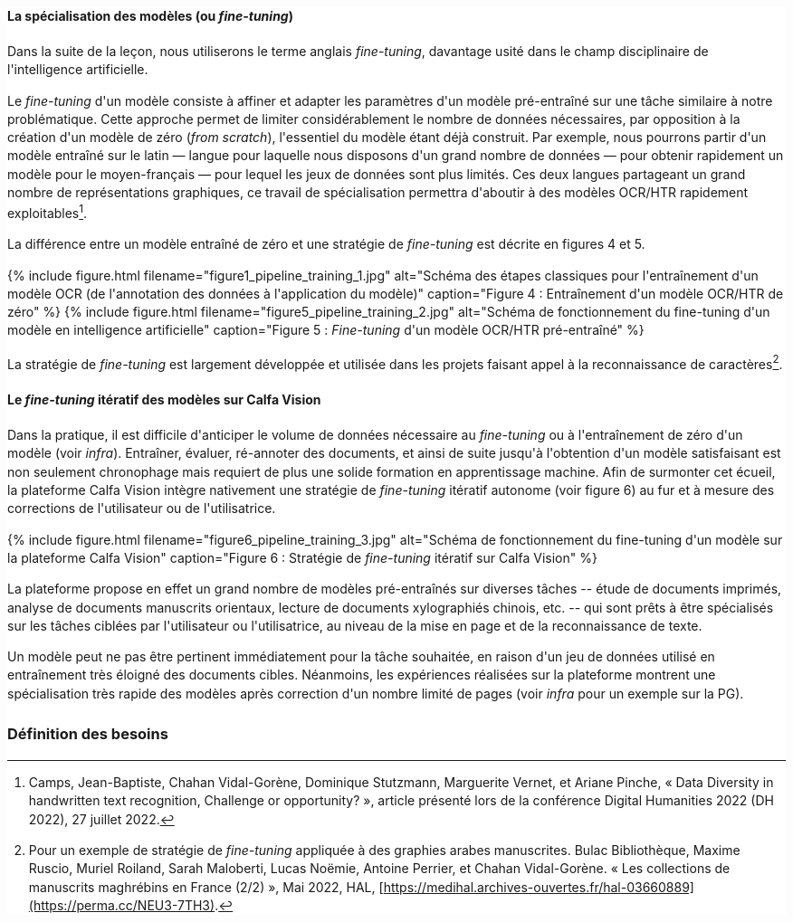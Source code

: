 #### La spécialisation des modèles (ou *fine-tuning*)

<div class="alert alert-info">
Dans la suite de la leçon, nous utiliserons le terme anglais <i>fine-tuning</i>, davantage usité dans le champ disciplinaire de l'intelligence artificielle.
</div>

Le *fine-tuning* d'un modèle consiste à affiner et adapter les paramètres d'un modèle pré-entraîné sur une tâche similaire à notre problématique. Cette approche permet de limiter considérablement le nombre de données nécessaires, par opposition à la création d'un modèle de zéro (*from scratch*), l'essentiel du modèle étant déjà construit. Par exemple, nous pourrons partir d'un modèle entraîné sur le latin —&nbsp;langue pour laquelle nous disposons d'un grand nombre de données&nbsp;— pour obtenir rapidement un modèle pour le moyen-français —&nbsp;pour lequel les jeux de données sont plus limités. Ces deux langues partageant un grand nombre de représentations graphiques, ce travail de spécialisation permettra d'aboutir à des modèles OCR/HTR rapidement exploitables[^14].

La différence entre un modèle entraîné de zéro et une stratégie de *fine-tuning* est décrite en figures 4 et 5.

{% include figure.html filename="figure1_pipeline_training_1.jpg" alt="Schéma des étapes classiques pour l'entraînement d'un modèle OCR (de l'annotation des données à l'application du modèle)" caption="Figure&nbsp;4&nbsp;: Entraînement d'un modèle OCR/HTR de zéro" %}
{% include figure.html filename="figure5_pipeline_training_2.jpg" alt="Schéma de fonctionnement du fine-tuning d'un modèle en intelligence artificielle" caption="Figure&nbsp;5&nbsp;: *Fine-tuning* d'un modèle OCR/HTR pré-entraîné" %}

La stratégie de *fine-tuning* est largement développée et utilisée dans les projets faisant appel à la reconnaissance de caractères[^15].

#### Le *fine-tuning* itératif des modèles sur Calfa Vision

Dans la pratique, il est difficile d'anticiper le volume de données nécessaire au *fine-tuning* ou à l'entraînement de zéro d'un modèle (voir *infra*). Entraîner, évaluer, ré-annoter des documents, et ainsi de suite jusqu'à l'obtention d'un modèle satisfaisant est non seulement chronophage mais requiert de plus une solide formation en apprentissage machine. Afin de surmonter cet écueil, la plateforme Calfa Vision intègre nativement une stratégie de *fine-tuning* itératif autonome (voir figure&nbsp;6) au fur et à mesure des corrections de l'utilisateur ou de l'utilisatrice.

{% include figure.html filename="figure6_pipeline_training_3.jpg" alt="Schéma de fonctionnement du fine-tuning d'un modèle sur la plateforme Calfa Vision" caption="Figure&nbsp;6&nbsp;: Stratégie de *fine-tuning* itératif sur Calfa Vision" %}

La plateforme propose en effet un grand nombre de modèles pré-entraînés sur diverses tâches --&nbsp;étude de documents imprimés, analyse de documents manuscrits orientaux, lecture de documents xylographiés chinois, etc.&nbsp;-- qui sont prêts à être spécialisés sur les tâches ciblées par l'utilisateur ou l'utilisatrice, au niveau de la mise en page et de la reconnaissance de texte.

<div class="alert alert-warning">
Un modèle peut ne pas être pertinent immédiatement pour la tâche souhaitée, en raison d'un jeu de données utilisé en entraînement très éloigné des documents cibles. Néanmoins, les expériences réalisées sur la plateforme montrent une spécialisation très rapide des modèles après correction d'un nombre limité de pages (voir <i>infra</i> pour un exemple sur la PG).
</div>

### Définition des besoins


[^1]: Les volumes de la PG sont disponibles au format PDF, par exemple sous les adresses [https://patristica.net/graeca](https://patristica.net/graeca) et [https://www.roger-pearse.com/weblog/patrologia-graeca-pg-pdfs](https://perma.cc/9QR4-2PVU). Mais une partie seulement de la PG est encodée sous un format «&nbsp;textes&nbsp;», par exemple dans le corpus du [Thesaurus Linguae Graecae](https://perma.cc/LV3A-GL66).
[^2]: L'association Calfa (Paris, France) et le projet GRE*g*ORI (université catholique de Louvain, Louvain-la-Neuve, Belgique) développent conjointement des systèmes de reconnaissance de caractères et des systèmes d'analyse automatique des textes&nbsp;: lemmatisation, étiquetage morphosyntaxique, *POS_tagging*. Ces développements ont déjà été adaptés, testés et utilisés pour traiter des textes en arménien, en géorgien et en syriaque. Le projet CGPG poursuit ces développements dans le domaine du grec en proposant un traitement complet --&nbsp;OCR et analyse&nbsp;-- de textes édités dans la PG. Pour des exemples de traitement morphosyntaxique du grec ancien menés conjointement&nbsp;: Kindt, Bastien, Chahan Vidal-Gorène, et Saulo Delle Donne. «&nbsp;Analyse automatique du grec ancien par réseau de neurones. Évaluation sur le corpus De Thessalonica Capta&nbsp;». *BABELAO*, 10-11 (2022), 525-550. [https://doi.org/10.14428/babelao.vol1011.2022.65073](https://doi.org/10.14428/babelao.vol1011.2022.65073).
[^3]: Voir par exemple Graves, A., & Schmidhuber, J. (2008). Offline Handwriting Recognition with Multidimensional Recurrent Neural Networks. Advances in Neural Information Processing Systems, 21. [https://papers.nips.cc/paper/2008/file/66368270ffd51418ec58bd793f2d9b1b-Paper.pdf](https://perma.cc/N9N7-BB6R).
[^4]: Snydman, Stuart, Robert Sanderson, et Tom Cramer. «&nbsp;The International Image Interoperability Framework (IIIF)&nbsp;: A community & technology approach for web-based images&nbsp;». *Archiving Conference* (2015)&nbsp;: 16‑21.
[^5]: Kaoua, Ryad, Xi Shen, Alexandra Durr, Stavros Lazaris, David Picard, et Mathieu Aubry. «&nbsp;Image Collation&nbsp;: Matching Illustrations in Manuscripts&nbsp;». In *Document Analysis and Recognition – ICDAR 2021*, édité par Josep Lladós, Daniel Lopresti, et Seiichi Uchida, 351‑66. Cham, Springer&nbsp;: Lecture Notes in Computer Science, 2021. [https://doi.org/10.1007/978-3-030-86337-1_24](https://doi.org/10.1007/978-3-030-86337-1_24).
[^6]: Boros, Emanuela, Alexis Toumi, Erwan Rouchet, Bastien Abadie, Dominique Stutzmann, et Christopher Kermorvant. «&nbsp;Automatic Page Classification in a Large Collection of Manuscripts Based on the International Image Interoperability Framework&nbsp;». *2019 International Conference on Document Analysis and Recognition (ICDAR)* (2019)&nbsp;: 756‑62, [https://doi.org/10.1109/ICDAR.2019.00126](https://doi.org/10.1109/ICDAR.2019.00126).
[^7]: Seuret, Mathias, Anguelos Nicolaou, Dalia Rodríguez-Salas, Nikolaus Weichselbaumer, Dominique Stutzmann, Martin Mayr, Andreas Maier, et Vincent Christlein. «&nbsp;ICDAR 2021 Competition on Historical Document Classification&nbsp;». In *Document Analysis and Recognition – ICDAR 2021*, édité par Josep Lladós, Daniel Lopresti, et Seiichi Uchida, 618‑34. Cham, Springer&nbsp;: Lecture Notes in Computer Science, 2021. [https://doi.org/10.1007/978-3-030-86337-1_41](https://doi.org/10.1007/978-3-030-86337-1_41).
[^8]: Il existe une grande variété de jeux de données (ou *datasets*) existants réalisés dans divers cadres de recherche, les personnes intéressées et à la recherche de données pourront notamment trouver un grand nombre de données disponibles dans le cadre de l'[initiative HTR United](https://perma.cc/59X7-PGL6). Chagué Alix, Thibault Clérice, et Laurent Romary. «&nbsp;HTR-United&nbsp;: Mutualisons la vérité de terrain&#x202F;!&nbsp;», DHNord2021 - Publier, partager, réutiliser les données de la recherche&nbsp;: les data papers et leurs enjeux, Lille, MESHS, 2021. [https://hal.archives-ouvertes.fr/hal-03398740](https://perma.cc/4YL8-56C8).
[^9]: En particulier, le lectorat pourra trouver un grand nombre de données pour le français médiéval homogènes dans le cadre du projet CREMMA (Consortium pour la Reconnaissance d’Écriture Manuscrite des Matériaux Anciens). Pinche, Ariane. «&nbsp;HTR Models and genericity for Medieval Manuscripts&nbsp;». 2022. [https://hal.archives-ouvertes.fr/hal-03736532/](https://perma.cc/93T5-8622).
[^10]: Nous pouvons par exemple citer le programme «&nbsp;[Scripta-PSL. Histoire et pratiques de l'écrit](https://perma.cc/LV5F-WMYY)&nbsp;» qui vise notamment à intégrer dans les humanités numériques une grande variété de langues et écritures anciennes et rares&#x202F;; l'[Ottoman Text Recognition Network](https://perma.cc/XG3X-FDMM) pour le traitement des graphies utilisées lors de la période ottomane&#x202F;; ou encore le [Groupement d'Intérêt Scientifique Moyen-Orient et mondes musulmans (GIS MOMM)](https://perma.cc/8DJM-HC9E) qui, en partenariat avec la [BULAC](https://perma.cc/B79M-SGZV) et [Calfa](https://perma.cc/VK4M-P3HH), produit des jeux de données pour le [traitement des graphies arabes maghrébines](https://perma.cc/G7RW-3LPL).
[^11]: [Le *crowdsourcing* peut prendre la forme d'ateliers dédiés avec un public restreint, mais est aussi largement ouvert à tout public bénévole qui souhaite occasionnellement transcrire des documents, comme le propose la [plateforme Transcrire](https://perma.cc/F9TP-949U) déployée par Huma-Num.
[^12]: Reul, Christian, Dennis Christ, Alexander Hartelt, Nico Balbach, Maximilian Wehner, Uwe Springmann, Christoph Wick, Christine Grundig, Andreas Büttner, et Frank Puppe. «&nbsp;OCR4all—An open-source tool providing a (semi-)automatic OCR workflow for historical printings&nbsp;». *Applied Sciences* 9, nᵒ 22 (2019)&nbsp;: 4853.
[^13]: Vidal-Gorène, Chahan, Boris Dupin, Aliénor Decours-Perez, et Thomas Riccioli. «&nbsp;A modular and automated annotation platform for handwritings&nbsp;: evaluation on under-resourced languages&nbsp;». In *International Conference on Document Analysis and Recognition*, édité par Elisa H. Barney Smith, Umapada Pal, 507-522. Cham, Springer&nbsp;: Lecture Notes in Computer Science, 2021. [https://doi.org/10.1007/978-3-030-86334-0_33](https://doi.org/10.1007/978-3-030-86334-0_33).
[^14]: Camps, Jean-Baptiste, Chahan Vidal-Gorène, Dominique Stutzmann, Marguerite Vernet, et Ariane Pinche, «&nbsp;Data Diversity in handwritten text recognition, Challenge or opportunity?&nbsp;», article présenté lors de la conférence Digital Humanities 2022 (DH 2022), 27 juillet 2022.
[^15]: Pour un exemple de stratégie de *fine-tuning* appliquée à des graphies arabes manuscrites. Bulac Bibliothèque, Maxime Ruscio, Muriel Roiland, Sarah Maloberti, Lucas Noëmie, Antoine Perrier, et Chahan Vidal-Gorène. «&nbsp;Les collections de manuscrits maghrébins en France (2/2)&nbsp;», Mai 2022, HAL, [https://medihal.archives-ouvertes.fr/hal-03660889](https://perma.cc/NEU3-7TH3).
[^16]: Camps, Jean-Baptiste. «&nbsp;Introduction à la philologie computationnelle. Science des données et science des textes&nbsp;: De l'acquisition du texte à l'analyse&nbsp;», présenté dans le cadre de la formation en ligne *Étudier et publier les textes arabes avec le numérique*, 7 décembre 2020, YouTube, [https://www.youtube.com/watch?v=DK7oxn-v0YU](https://www.youtube.com/watch?v=DK7oxn-v0YU).
[^17]: Dans une architecture *word-based*, chaque mot constitue une classe à part entière. Si cela entraîne mécaniquement une démultiplication du nombre de classes, le vocabulaire d'un texte est en réalité suffisamment homogène et réduit pour envisager cette approche. Elle n'est pas incompatible avec une architecture *character-based* complémentaire.
[^18]: Camps, Jean-Baptiste, Chahan Vidal-Gorène, et Marguerite Vernet. «&nbsp;Handling Heavily Abbreviated Manuscripts: HTR engines vs text normalisation approaches&nbsp;». In *International Conference on Document Analysis and Recognition*, édité par Elisa H. Barney Smith, Umapada Pal, 507-522. Cham, Springer: Lecture Notes in Computer Science, 2021. [https://doi.org/10.1007/978-3-030-86159-9_21](https://doi.org/10.1007/978-3-030-86159-9_21).
[^19]: Pour davantage de manipulations Unicode en grec ancien&nbsp;: [https://jktauber.com/articles/python-unicode-ancient-greek/](https://perma.cc/7U33-XFC7) [consulté le 12 février 2022].
[^20]: À titre d'exemple, concernant la normalisation, avec NFD, nous obtenons un CER (voir plus loin) de 22,91&nbsp;% avec dix pages contre 4,19&nbsp;% avec la normalisation NFC.
[^21]: Par défaut, Calfa Vision va procéder au choix de normalisation le plus adapté au regard du jeu de données fourni, afin de simplifier la tâche de reconnaissance, sans qu'il soit nécessaire d'intervenir manuellement. La normalisation est toutefois paramétrable avant ou après le chargement des données sur la plateforme.
[^22]: Pour accéder aux jeux de données mentionnés&nbsp;: [greek_cursive](https://perma.cc/52BW-L7GT), [gaza-iliad](https://perma.cc/L783-BFVG) et [voulgaris-aeneid](https://perma.cc/JN4Z-Y4UQ).
[^23]: Romanello, Matteo, Sven Najem-Meyer, et Bruce Robertson. «&nbsp;Optical Character Recognition of 19th Century Classical Commentaries: the Current State of Affairs&nbsp;».  In *The 6th International Workshop on Historical Document Imaging and Processing* (2021): 1-6. *Dataset* également [disponible sur Github](https://perma.cc/9G7W-H5R5).
[^24]: Le modèle n'est pas évalué sur la PG à ce stade. Le taux d'erreur est obtenu sur un ensemble de test extrait de ces trois *datasets*.
[^25]: Breuel, Thomas M. «&nbsp;The OCRopus open source OCR system&nbsp;». In *Document recognition and retrieval XV*, (2008): 6815-6850. International Society for Optics and Photonics.
[^26]: La co-existence de données de type *bounding box* et de type *baseline* correspond à une évolution technique et chronologique. Le système OCR OCRopy, pionnier dans les OCR par réseaux de neurones, utilise des *bounding box*, excluant de fait tout document courbé. Ce système nécessite le pré-traitement des images avant d'envisager toute reconnaissance.
[^27]: Vidal-Gorène, Chahan, Boris Dupin, Aliénor Decours-Perez, et Thomas Riccioli. «&nbsp;A modular and automated annotation platform for handwritings: evaluation on under-resourced languages&nbsp;». In *International Conference on Document Analysis and Recognition*, édité par Elisa H. Barney Smith, Umapada Pal, 507-522. Cham, Springer: Lecture Notes in Computer Science, 2021. [https://doi.org/10.1007/978-3-030-86334-0_33](https://doi.org/10.1007/978-3-030-86334-0_33).
[^28]: Camps, Jean-Baptiste, Chahan Vidal-Gorène, et Marguerite Vernet. «&nbsp;Handling Heavily Abbreviated Manuscripts: HTR engines vs text normalisation approaches&nbsp;». In *International Conference on Document Analysis and Recognition*, édité par Elisa H. Barney Smith, Umapada Pal, 507-522. Cham, Springer: Lecture Notes in Computer Science, 2021. [https://doi.org/10.1007/978-3-030-86159-9_21](https://doi.org/10.1007/978-3-030-86159-9_21).
[^29]: Vidal-Gorène, Chahan, Boris Dupin, Aliénor Decours-Perez, et Thomas Riccioli. «&nbsp;A modular and automated annotation platform for handwritings: evaluation on under-resourced languages&nbsp;». In *International Conference on Document Analysis and Recognition*, édité par Elisa H. Barney Smith, Umapada Pal, 507-522. Cham, Springer: Lecture Notes in Computer Science, 2021. [https://doi.org/10.1007/978-3-030-86334-0_33](https://doi.org/10.1007/978-3-030-86334-0_33).
[^30]: L'étape de reconnaissance de texte, OCR ou HTR, est proposée sur demande et dans le cadre de projets dédiés ou partenaires. Les deux premières étapes du traitement sont quant à elles gratuites et utilisables sans limite.
[^31]: On distingue généralement deux types d’évaluation d’un modèle OCR/HTR&nbsp;: une évaluation *in-domain*, c’est à dire que l’ensemble de test est similaire aux données d’entraînement, et une évaluation *out-of-domain*, avec des données complètement nouvelles pour le modèle. Classiquement, un test *in-domain* donne des résultats élevés car le modèle est très spécifiquement entraîné sur la tâche évaluée, même si les données d’entraînement et de test sont bien sûr disjointes. Ce test permet notamment d’évaluer la pertinence d’un modèle spécialisé. Un test *out-of-domain* donne des informations sur la polyvalence et la «&nbsp;généralité&nbsp;» d’un modèle, car celui-ci est évalué sur des données absentes et inconnues de ses données d’entraînement --&nbsp;par exemple une nouvelle main ou un nouveau type d’écriture.
[^32]: Lombardi, Francesco, et Simone Marinai. «&nbsp;Deep Learning for Historical Document Analysis and Recognition—A Survey&nbsp;». *J. Imaging* 2020, 6(10), 110. [https://doi.org/10.3390/jimaging6100110](https://doi.org/10.3390/jimaging6100110).
[^33]: Camps, Jean-Baptiste, Chahan Vidal-Gorène, et Marguerite Vernet. «&nbsp;Handling Heavily Abbreviated Manuscripts: HTR engines vs text normalisation approaches&nbsp;». In *International Conference on Document Analysis and Recognition*, édité par Elisa H. Barney Smith, Umapada Pal, 507-522. Cham, Springer: Lecture Notes in Computer Science, 2021. [https://doi.org/10.1007/978-3-030-86159-9_21](https://doi.org/10.1007/978-3-030-86159-9_21).
[^34]: Vidal-Gorène, Chahan, Noëmie Lucas, Clément Salah, Aliénor Decours-Perez, et Boris Dupin. «&nbsp;RASAM–A Dataset for the Recognition and Analysis of Scripts in Arabic Maghrebi&nbsp;». In *International Conference on Document Analysis and Recognition*, édité par Elisa H. Barney Smith, Umapada Pal, 265-281. Cham, Springer: Lecture Notes in Computer Science, 2021. [https://doi.org/10.1007/978-3-030-86198-8_19](https://doi.org/10.1007/978-3-030-86198-8_19).
[^35]: *Ibid.*
[^36]: Vidal-Gorène, Chahan, Boris Dupin, Aliénor Decours-Perez, et Thomas Riccioli. «&nbsp;A modular and automated annotation platform for handwritings: evaluation on under-resourced languages&nbsp;». In *International Conference on Document Analysis and Recognition*, édité par Elisa H. Barney Smith, Umapada Pal, 507-522. Cham, Springer: Lecture Notes in Computer Science, 2021. [https://doi.org/10.1007/978-3-030-86334-0_33](https://doi.org/10.1007/978-3-030-86334-0_33).
[^37]: Ströbel, Phillip Benjamin, Simon Clematide, et Martin Volk. «&nbsp;How Much Data Do You Need? About the Creation of a Ground Truth for Black Letter and the Effectiveness of Neural OCR&nbsp;». In *Proceedings of the 12th Language Resources and Evaluation Conference*, 3551-3559. Marseille, ACL Anthology, 2020. [https://aclanthology.org/2020.lrec-1.436.pdf](https://perma.cc/YW4D-2D3L).
[^38]: *Ibid.*
[^39]: Kindt Bastien et Vidal-Gorène Chahan, «&nbsp;From Manuscript to Tagged Corpora. An Automated Process for Ancient Armenian or Other Under-Resourced Languages of the Christian East&nbsp;». *Armeniaca. International Journal of Armenian Studies* 1, 73-96, 2022. [http://doi.org/10.30687/arm/9372-8175/2022/01/005]( http://doi.org/10.30687/arm/9372-8175/2022/01/005)
[^40]: Vidal-Gorène, Chahan, Noëmie Lucas, Clément Salah, Aliénor Decours-Perez, et Boris Dupin. «&nbsp;RASAM–A Dataset for the Recognition and Analysis of Scripts in Arabic Maghrebi&nbsp;». In *International Conference on Document Analysis and Recognition*, édité par Elisa H. Barney Smith, Umapada Pal, 265-281. Cham, Springer: Lecture Notes in Computer Science, 2021. [https://doi.org/10.1007/978-3-030-86198-8_19](https://doi.org/10.1007/978-3-030-86198-8_19).
[^41]: Pour en savoir plus sur la métrique utilisée, se référer à&nbsp;: «&nbsp;A modular and automated annotation platform for handwritings: evaluation on under-resourced languages&nbsp;». In *International Conference on Document Analysis and Recognition*, édité par Elisa H. Barney Smith, Umapada Pal, 507-522. Cham, Springer: Lecture Notes in Computer Science, 2021. [https://doi.org/10.1007/978-3-030-86334-0_33](https://doi.org/10.1007/978-3-030-86334-0_33).
[^42]: Le *dataset* RASAM est disponible au format PAGE (XML) sur [Github](https://perma.cc/UT9Y-A4GA). Il est le résultat d'un hackathon participatif ayant regroupé quatorze personnes organisé par le GIS MOMM, la BULAC, Calfa, avec le soutien du ministère français de l'enseignement supérieur et de la recherche.